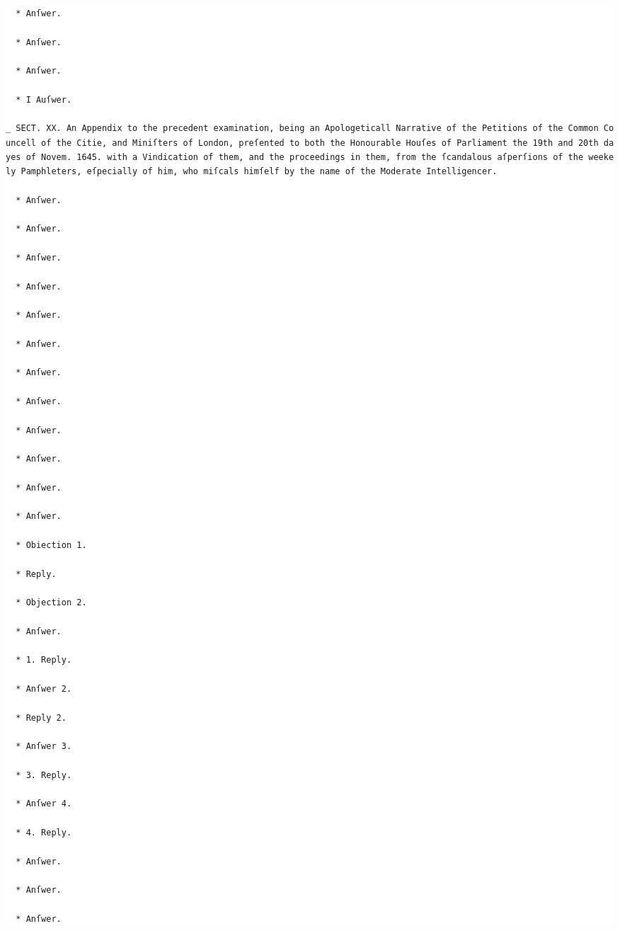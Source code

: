       * Anſwer.

      * Anſwer.

      * Anſwer.

      * I Auſwer.

    _ SECT. XX. An Appendix to the precedent examination, being an Apologeticall Narrative of the Petitions of the Common Councell of the Citie, and Miniſters of London, preſented to both the Honourable Houſes of Parliament the 19th and 20th dayes of Novem. 1645. with a Vindication of them, and the proceedings in them, from the ſcandalous aſperſions of the weekely Pamphleters, eſpecially of him, who miſcals himſelf by the name of the Moderate Intelligencer.

      * Anſwer.

      * Anſwer.

      * Anſwer.

      * Anſwer.

      * Anſwer.

      * Anſwer.

      * Anſwer.

      * Anſwer.

      * Anſwer.

      * Anſwer.

      * Anſwer.

      * Anſwer.

      * Obiection 1.

      * Reply.

      * Objection 2.

      * Anſwer.

      * 1. Reply.

      * Anſwer 2.

      * Reply 2.

      * Anſwer 3.

      * 3. Reply.

      * Anſwer 4.

      * 4. Reply.

      * Anſwer.

      * Anſwer.

      * Anſwer.
